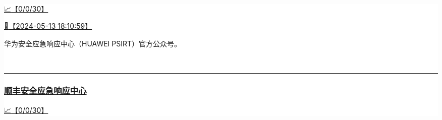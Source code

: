 [:chart_with_upwards_trend:【0/0/30】](http://wechat.doonsec.com/wechat_echarts/?biz=MzI0MTY5NDQyMw==)

[:camera_flash:【2024-05-13 18:10:59】](https://mp.weixin.qq.com/s?__biz=MzI0MTY5NDQyMw==&mid=2247514353&idx=1&sn=8be662c82506549e254322df8ac75db4&chksm=e8117a82b324a295c7b7fb96a38d3b5ce57d558307b5111b0aff6676736fdce3b7e3922ccfea&scene=27&key=200f9e9e1b7be3f4e58fa33e956c95ef5433de05ca14480b392a2b23767efdcb5e0cb4dc18a78880a8026846e5f662ba1f617f393f0721b7e1ee69fd8caf7fdf72f6366b5f2e01081b47839481729ef02383f1d503eaf1a3531eb1bb911c485a78d7fb0d874eb32782b7b055f40ae73364c078b1b455c7e126e30d600c390c8c&ascene=15&uin=NTY2NTA4NjQ%3D&devicetype=Windows+10+x64&version=63060012&lang=zh_CN&session_us=gh_3bb98b2d3bcc&countrycode=AL&exportkey=n_ChQIAhIQs2gm119oaJ13It19Xk8XjBLuAQIE97dBBAEAAAAAAIKpCHK9TgUAAAAOpnltbLcz9gKNyK89dVj0p7cc0CoWJZfjoCkVGTnNjlj1mM1ekwW5yDJ65n4U%2FwTF6Ys7ijuAbSyMIunoiPaBqadDYVwIDZEIRgr6ZcmCt2HN4Pw0FukWw7kqzyJrYqFClG1l%2Fy8GkRqLRnQ6C4KGnPt27zcDsGbAEd07TViojOYvBl6Phea2O%2FpKS%2FlU%2F4VVVtkQlBH2ErWXhc3JcQco56XPTvGb3nUNqYMTncVzUK0OPj1CZ0MM19DPTzBZ%2FC6Ig0VoUatU2Bm4PDlWGzU40PqkZpIS9t0%3D&acctmode=0&pass_ticket=53dk1TJ1Pk%2Bhvg4YYOCvfvyApJTHSM4LpbBBR5DmTV5VS1riPW%2FgRr2yrII60v1Aaj2yd1FHE82JTzE8x2%2FrHA%3D%3D&wx_header=0&fontgear=2&scene=27#wechat_redirect)

华为安全应急响应中心（HUAWEI PSIRT）官方公众号。

<img align="top" width="180" src="http://open.weixin.qq.com/qr/code?username=gh_29fdc2af2f90" alt="" />

---


### [顺丰安全应急响应中心](http://wechat.doonsec.com/wechat_echarts/?biz=MzU3OTAyODk4MQ==)

[:chart_with_upwards_trend:【0/0/30】](http://wechat.doonsec.com/wechat_echarts/?biz=MzU3OTAyODk4MQ==)

